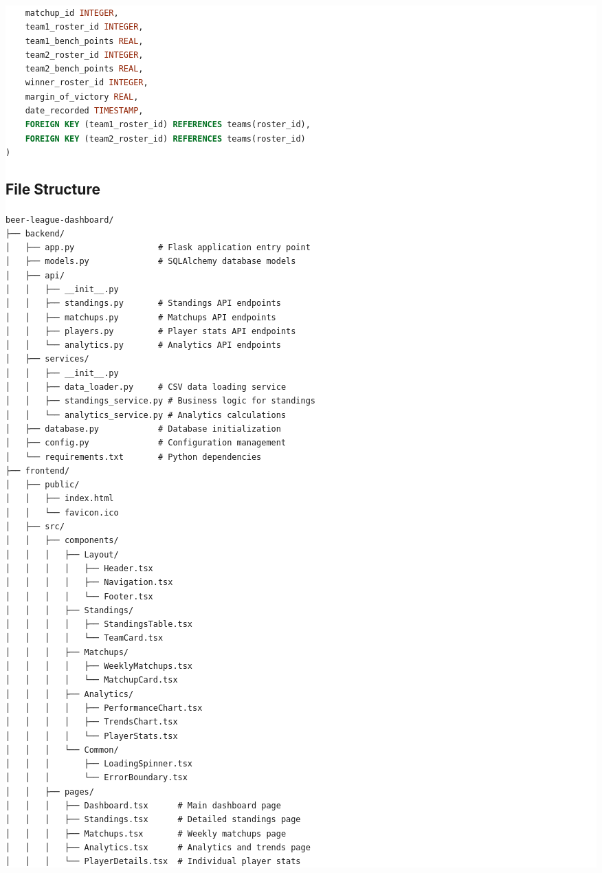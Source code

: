 ```sql
    matchup_id INTEGER,
    team1_roster_id INTEGER,
    team1_bench_points REAL,
    team2_roster_id INTEGER,
    team2_bench_points REAL,
    winner_roster_id INTEGER,
    margin_of_victory REAL,
    date_recorded TIMESTAMP,
    FOREIGN KEY (team1_roster_id) REFERENCES teams(roster_id),
    FOREIGN KEY (team2_roster_id) REFERENCES teams(roster_id)
)
```

## File Structure
```
beer-league-dashboard/
├── backend/
│   ├── app.py                 # Flask application entry point
│   ├── models.py              # SQLAlchemy database models
│   ├── api/
│   │   ├── __init__.py
│   │   ├── standings.py       # Standings API endpoints
│   │   ├── matchups.py        # Matchups API endpoints
│   │   ├── players.py         # Player stats API endpoints
│   │   └── analytics.py       # Analytics API endpoints
│   ├── services/
│   │   ├── __init__.py
│   │   ├── data_loader.py     # CSV data loading service
│   │   ├── standings_service.py # Business logic for standings
│   │   └── analytics_service.py # Analytics calculations
│   ├── database.py            # Database initialization
│   ├── config.py              # Configuration management
│   └── requirements.txt       # Python dependencies
├── frontend/
│   ├── public/
│   │   ├── index.html
│   │   └── favicon.ico
│   ├── src/
│   │   ├── components/
│   │   │   ├── Layout/
│   │   │   │   ├── Header.tsx
│   │   │   │   ├── Navigation.tsx
│   │   │   │   └── Footer.tsx
│   │   │   ├── Standings/
│   │   │   │   ├── StandingsTable.tsx
│   │   │   │   └── TeamCard.tsx
│   │   │   ├── Matchups/
│   │   │   │   ├── WeeklyMatchups.tsx
│   │   │   │   └── MatchupCard.tsx
│   │   │   ├── Analytics/
│   │   │   │   ├── PerformanceChart.tsx
│   │   │   │   ├── TrendsChart.tsx
│   │   │   │   └── PlayerStats.tsx
│   │   │   └── Common/
│   │   │       ├── LoadingSpinner.tsx
│   │   │       └── ErrorBoundary.tsx
│   │   ├── pages/
│   │   │   ├── Dashboard.tsx      # Main dashboard page
│   │   │   ├── Standings.tsx      # Detailed standings page
│   │   │   ├── Matchups.tsx       # Weekly matchups page
│   │   │   ├── Analytics.tsx      # Analytics and trends page
│   │   │   └── PlayerDetails.tsx  # Individual player stats
```